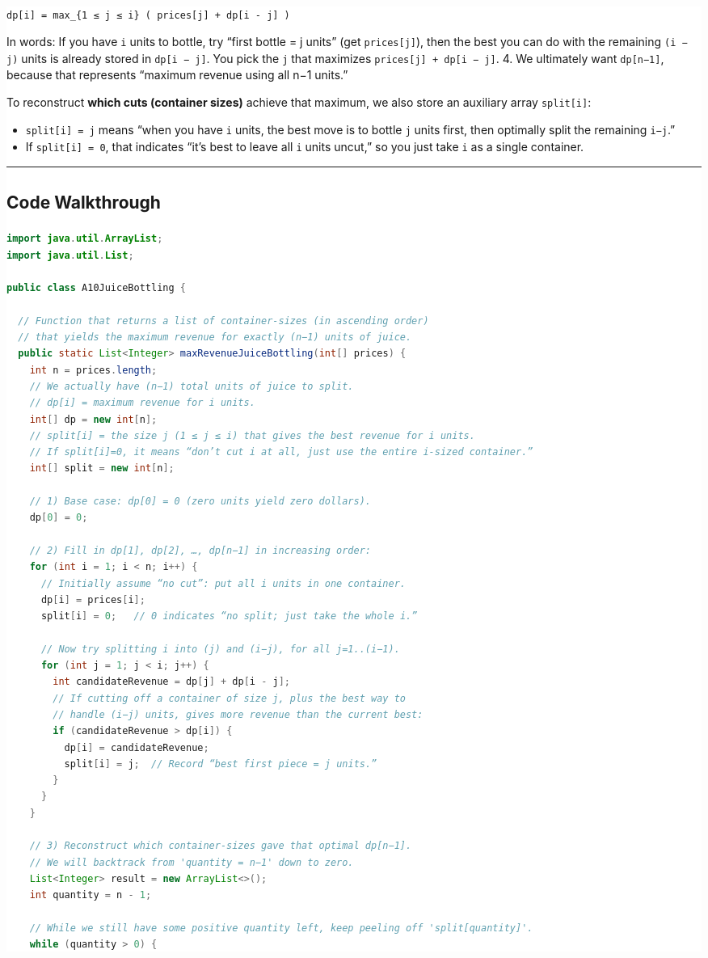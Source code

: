    ```text
   dp[i] = max_{1 ≤ j ≤ i} ( prices[j] + dp[i - j] )
   ```

   In words: If you have `i` units to bottle, try “first bottle = j units” (get `prices[j]`), then the best you can do with the remaining `(i − j)` units is already stored in `dp[i − j]`. You pick the `j` that maximizes `prices[j] + dp[i − j]`.
4. We ultimately want `dp[n−1]`, because that represents “maximum revenue using all n−1 units.”

To reconstruct **which cuts (container sizes)** achieve that maximum, we also store an auxiliary array `split[i]`:

* `split[i] = j` means “when you have `i` units, the best move is to bottle `j` units first, then optimally split the remaining `i−j`.”
* If `split[i] = 0`, that indicates “it’s best to leave all `i` units uncut,” so you just take `i` as a single container.

---

## Code Walkthrough

```java
import java.util.ArrayList;
import java.util.List;

public class A10JuiceBottling {

  // Function that returns a list of container‐sizes (in ascending order)
  // that yields the maximum revenue for exactly (n−1) units of juice.
  public static List<Integer> maxRevenueJuiceBottling(int[] prices) {
    int n = prices.length;       
    // We actually have (n−1) total units of juice to split.
    // dp[i] = maximum revenue for i units.
    int[] dp = new int[n];
    // split[i] = the size j (1 ≤ j ≤ i) that gives the best revenue for i units.
    // If split[i]=0, it means “don’t cut i at all, just use the entire i‐sized container.”
    int[] split = new int[n];

    // 1) Base case: dp[0] = 0 (zero units yield zero dollars).
    dp[0] = 0;

    // 2) Fill in dp[1], dp[2], …, dp[n−1] in increasing order:
    for (int i = 1; i < n; i++) {
      // Initially assume “no cut”: put all i units in one container.
      dp[i] = prices[i];
      split[i] = 0;   // 0 indicates “no split; just take the whole i.”

      // Now try splitting i into (j) and (i−j), for all j=1..(i−1).
      for (int j = 1; j < i; j++) {
        int candidateRevenue = dp[j] + dp[i - j];
        // If cutting off a container of size j, plus the best way to
        // handle (i−j) units, gives more revenue than the current best:
        if (candidateRevenue > dp[i]) {
          dp[i] = candidateRevenue;
          split[i] = j;  // Record “best first piece = j units.”
        }
      }
    }

    // 3) Reconstruct which container‐sizes gave that optimal dp[n−1].
    // We will backtrack from 'quantity = n−1' down to zero.
    List<Integer> result = new ArrayList<>();
    int quantity = n - 1;

    // While we still have some positive quantity left, keep peeling off 'split[quantity]'.
    while (quantity > 0) {
```